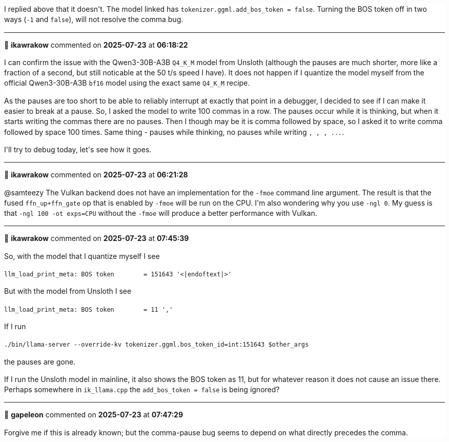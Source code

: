 I replied above that it doesn't. The model linked has `tokenizer.ggml.add_bos_token = false`. Turning the BOS token off in two ways (`-1` and `false`), will not resolve the comma bug.

---

👤 **ikawrakow** commented on **2025-07-23** at **06:18:22**

I can confirm the issue with the Qwen3-30B-A3B `Q4_K_M` model from Unsloth (although the pauses are much shorter, more like a fraction of a second, but still noticable at the 50 t/s speed I have). It does not happen if I quantize the model myself from the official Qwen3-30B-A3B `bf16` model using the exact same `Q4_K_M` recipe. 

As the pauses are too short to be able to reliably interrupt at exactly that point in a debugger, I decided to see if I can make it easier to break at a pause. So, I asked the model to write 100 commas in a row. The pauses occur while it is thinking, but when it starts writing the commas there are no pauses. Then I though may be it is comma followed by space, so I asked it to write comma followed by space 100 times. Same thing - pauses while thinking, no pauses while writing `, , , ...`.

I'll try to debug today, let's see how it goes.

---

👤 **ikawrakow** commented on **2025-07-23** at **06:21:28**

@samteezy  The Vulkan backend does not have an implementation for the `-fmoe` command line argument. The result is that the fused `ffn_up+ffn_gate` op that is enabled by `-fmoe` will be run on the CPU. I'm also wondering why you use `-ngl 0`. My guess is that `-ngl 100 -ot exps=CPU` without the `-fmoe` will produce a better performance with Vulkan.

---

👤 **ikawrakow** commented on **2025-07-23** at **07:45:39**

So, with the model that I quantize myself I see
```
llm_load_print_meta: BOS token        = 151643 '<|endoftext|>'
```

But with the model from Unsloth I see
```
llm_load_print_meta: BOS token        = 11 ','
```

If I run
```
./bin/llama-server --override-kv tokenizer.ggml.bos_token_id=int:151643 $other_args
```
the pauses are gone.

If I run the Unsloth model in mainline, it also shows the BOS token as 11, but for whatever reason it does not cause an issue there. Perhaps somewhere in `ik_llama.cpp` the `add_bos_token = false` is being ignored?

---

👤 **gapeleon** commented on **2025-07-23** at **07:47:29**

Forgive me if this is already known; but the comma-pause bug seems to depend on what directly precedes the comma.
